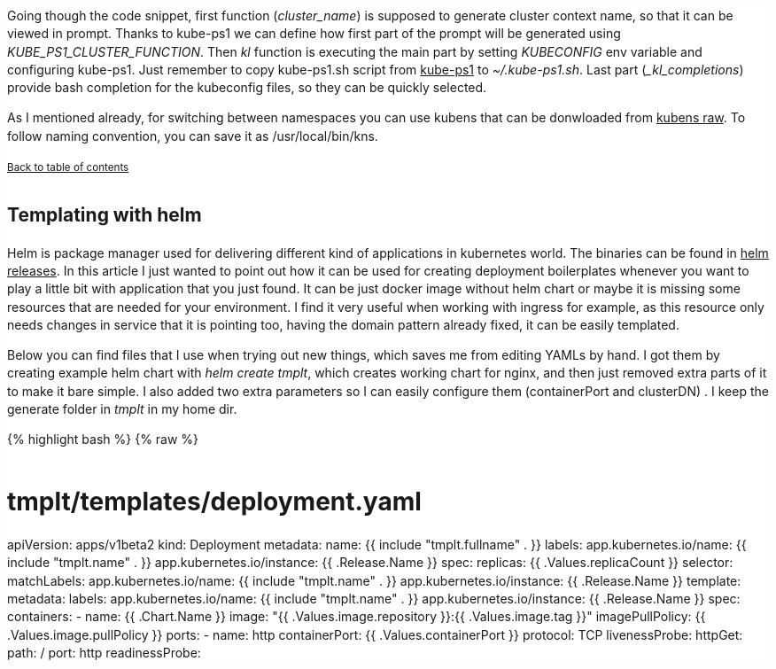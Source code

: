 Going though the code snippet, first function (*cluster_name*) is supposed to generate cluster context name, so that it can be viewed in prompt. Thanks to kube-ps1 we can define how first part of the prompt will be generated using *KUBE_PS1_CLUSTER_FUNCTION*. Then *kl* function is executing the main part by setting *KUBECONFIG* env variable and configuring kube-ps1. Just remember to copy kube-ps1.sh script from [kube-ps1](https://github.com/jonmosco/kube-ps1) to *~/.kube-ps1.sh*. Last part (*_kl_completions*) provide bash completion for the kubeconfig files, so they can be quickly selected.

As I mentioned already, for switching between namespaces you can use kubens that can be donwloaded from [kubens raw](https://raw.githubusercontent.com/ahmetb/kubectx/master/kubens). To follow naming convention, you can save it as /usr/local/bin/kns.

<small markdown="1">[Back to table of contents](#toc)</small>

## Templating with helm

Helm is package manager used for delivering different kind of applications in kubernetes world. The binaries can be found in [helm releases](https://github.com/helm/helm/releases). In this article I just wanted to point out how it can be used for creating deployment boilerplates whenever you want to play a little bit with application that you just found. It can be just docker image without helm chart or maybe it is missing some resources that are needed for your environment. I find it very useful when working with ingress for example, as this resource only needs changes in service that it is pointing too, having the domain pattern already fixed, it can be easily templated.

Below you can find files that I use when trying out new things, which saves me from editing YAMLs by hand. I got them by creating example helm chart with *helm create tmplt*, which creates working chart for nginx, and then just removed extra parts of it to make it bare simple. I also added two extra parameters so I can easily configure them (containerPort and clusterDN) . I keep the generate folder in *tmplt* in my home dir.

{% highlight bash %}
{% raw %}
# tmplt/templates/deployment.yaml
apiVersion: apps/v1beta2
kind: Deployment
metadata:
  name: {{ include "tmplt.fullname" . }}
  labels:
    app.kubernetes.io/name: {{ include "tmplt.name" . }}
    app.kubernetes.io/instance: {{ .Release.Name }}
spec:
  replicas: {{ .Values.replicaCount }}
  selector:
    matchLabels:
      app.kubernetes.io/name: {{ include "tmplt.name" . }}
      app.kubernetes.io/instance: {{ .Release.Name }}
  template:
    metadata:
      labels:
        app.kubernetes.io/name: {{ include "tmplt.name" . }}
        app.kubernetes.io/instance: {{ .Release.Name }}
    spec:
      containers:
        - name: {{ .Chart.Name }}
          image: "{{ .Values.image.repository }}:{{ .Values.image.tag }}"
          imagePullPolicy: {{ .Values.image.pullPolicy }}
          ports:
            - name: http
              containerPort: {{ .Values.containerPort }}
              protocol: TCP
          livenessProbe:
            httpGet:
              path: /
              port: http
          readinessProbe: